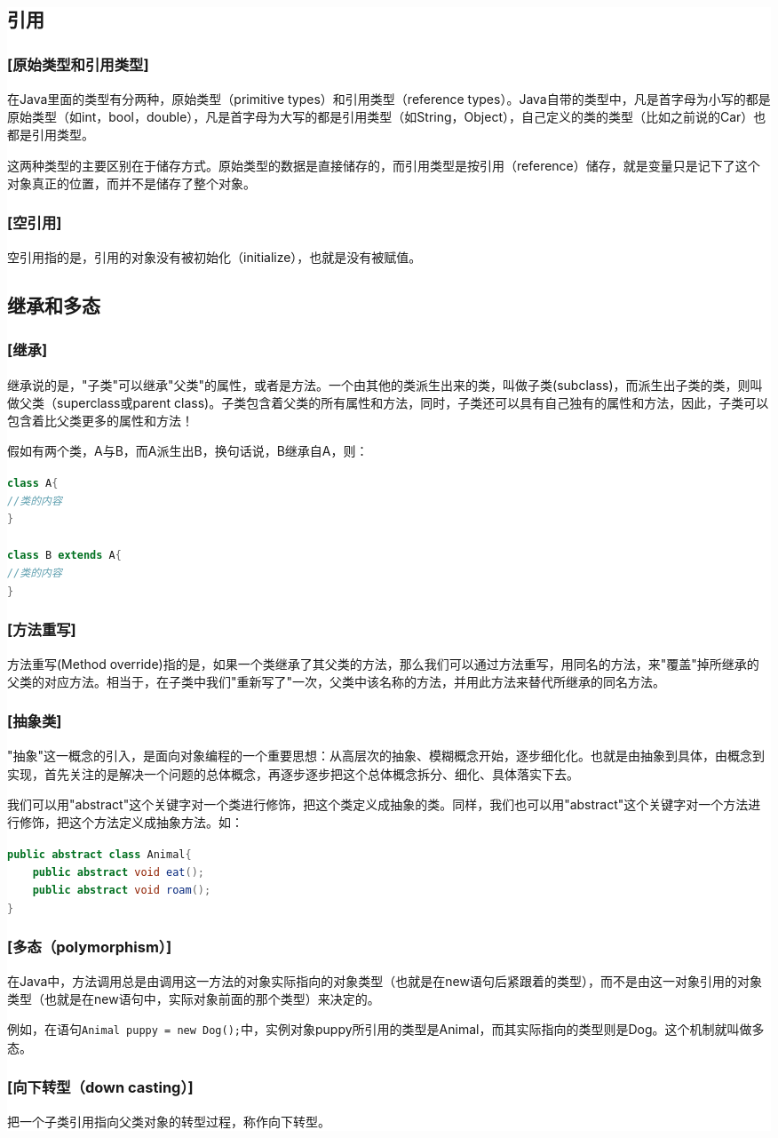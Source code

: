 引用
------

### [原始类型和引用类型]
在Java里面的类型有分两种，原始类型（primitive types）和引用类型（reference types）。Java自带的类型中，凡是首字母为小写的都是原始类型（如int，bool，double），凡是首字母为大写的都是引用类型（如String，Object），自己定义的类的类型（比如之前说的Car）也都是引用类型。

这两种类型的主要区别在于储存方式。原始类型的数据是直接储存的，而引用类型是按引用（reference）储存，就是变量只是记下了这个对象真正的位置，而并不是储存了整个对象。

### [空引用]
空引用指的是，引用的对象没有被初始化（initialize），也就是没有被赋值。

继承和多态
------
### [继承]
继承说的是，"子类"可以继承"父类"的属性，或者是方法。一个由其他的类派生出来的类，叫做子类(subclass)，而派生出子类的类，则叫做父类（superclass或parent class)。子类包含着父类的所有属性和方法，同时，子类还可以具有自己独有的属性和方法，因此，子类可以包含着比父类更多的属性和方法！

假如有两个类，A与B，而A派生出B，换句话说，B继承自A，则：
```java
class A{
//类的内容
}

class B extends A{
//类的内容
}
```

### [方法重写]
方法重写(Method override)指的是，如果一个类继承了其父类的方法，那么我们可以通过方法重写，用同名的方法，来"覆盖"掉所继承的父类的对应方法。相当于，在子类中我们"重新写了"一次，父类中该名称的方法，并用此方法来替代所继承的同名方法。

### [抽象类]
"抽象"这一概念的引入，是面向对象编程的一个重要思想：从高层次的抽象、模糊概念开始，逐步细化化。也就是由抽象到具体，由概念到实现，首先关注的是解决一个问题的总体概念，再逐步逐步把这个总体概念拆分、细化、具体落实下去。

我们可以用"abstract"这个关键字对一个类进行修饰，把这个类定义成抽象的类。同样，我们也可以用"abstract"这个关键字对一个方法进行修饰，把这个方法定义成抽象方法。如：
```java
public abstract class Animal{
    public abstract void eat();
    public abstract void roam();
}
```

### [多态（polymorphism）]
在Java中，方法调用总是由调用这一方法的对象实际指向的对象类型（也就是在new语句后紧跟着的类型），而不是由这一对象引用的对象类型（也就是在new语句中，实际对象前面的那个类型）来决定的。

例如，在语句`Animal puppy = new Dog();`中，实例对象puppy所引用的类型是Animal，而其实际指向的类型则是Dog。这个机制就叫做多态。  

### [向下转型（down casting）]
把一个子类引用指向父类对象的转型过程，称作向下转型。
